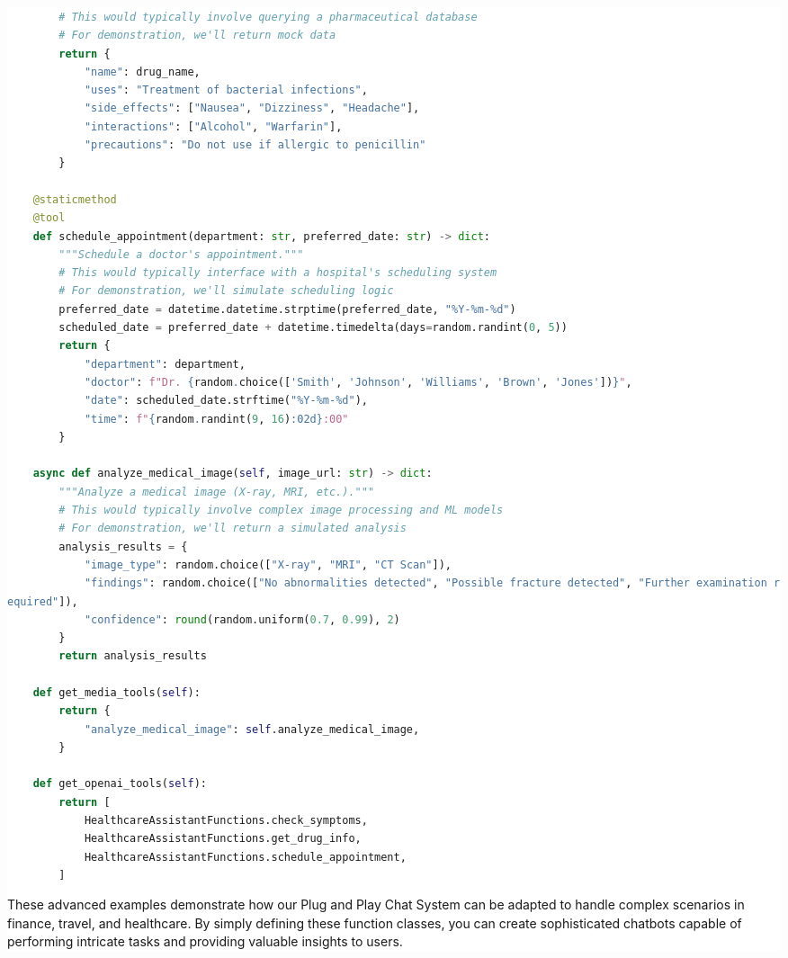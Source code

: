 ```python
        # This would typically involve querying a pharmaceutical database
        # For demonstration, we'll return mock data
        return {
            "name": drug_name,
            "uses": "Treatment of bacterial infections",
            "side_effects": ["Nausea", "Dizziness", "Headache"],
            "interactions": ["Alcohol", "Warfarin"],
            "precautions": "Do not use if allergic to penicillin"
        }

    @staticmethod
    @tool
    def schedule_appointment(department: str, preferred_date: str) -> dict:
        """Schedule a doctor's appointment."""
        # This would typically interface with a hospital's scheduling system
        # For demonstration, we'll simulate scheduling logic
        preferred_date = datetime.datetime.strptime(preferred_date, "%Y-%m-%d")
        scheduled_date = preferred_date + datetime.timedelta(days=random.randint(0, 5))
        return {
            "department": department,
            "doctor": f"Dr. {random.choice(['Smith', 'Johnson', 'Williams', 'Brown', 'Jones'])}",
            "date": scheduled_date.strftime("%Y-%m-%d"),
            "time": f"{random.randint(9, 16):02d}:00"
        }

    async def analyze_medical_image(self, image_url: str) -> dict:
        """Analyze a medical image (X-ray, MRI, etc.)."""
        # This would typically involve complex image processing and ML models
        # For demonstration, we'll return a simulated analysis
        analysis_results = {
            "image_type": random.choice(["X-ray", "MRI", "CT Scan"]),
            "findings": random.choice(["No abnormalities detected", "Possible fracture detected", "Further examination required"]),
            "confidence": round(random.uniform(0.7, 0.99), 2)
        }
        return analysis_results

    def get_media_tools(self):
        return {
            "analyze_medical_image": self.analyze_medical_image,
        }

    def get_openai_tools(self):
        return [
            HealthcareAssistantFunctions.check_symptoms,
            HealthcareAssistantFunctions.get_drug_info,
            HealthcareAssistantFunctions.schedule_appointment,
        ]
```

These advanced examples demonstrate how our Plug and Play Chat System can be adapted to handle complex scenarios in finance, travel, and healthcare. By simply defining these function classes, you can create sophisticated chatbots capable of performing intricate tasks and providing valuable insights to users.
